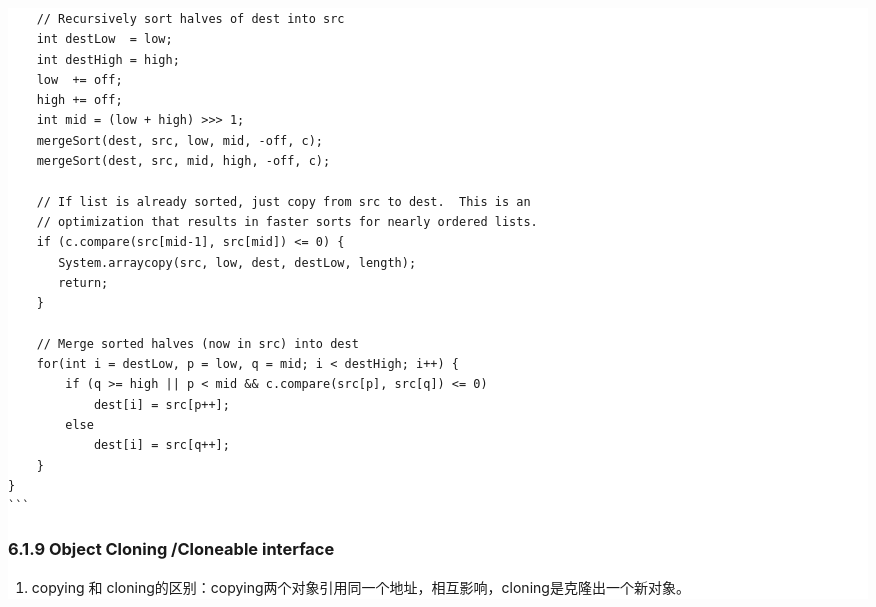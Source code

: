         // Recursively sort halves of dest into src
        int destLow  = low;
        int destHigh = high;
        low  += off;
        high += off;
        int mid = (low + high) >>> 1;
        mergeSort(dest, src, low, mid, -off, c);
        mergeSort(dest, src, mid, high, -off, c);

        // If list is already sorted, just copy from src to dest.  This is an
        // optimization that results in faster sorts for nearly ordered lists.
        if (c.compare(src[mid-1], src[mid]) <= 0) {
           System.arraycopy(src, low, dest, destLow, length);
           return;
        }

        // Merge sorted halves (now in src) into dest
        for(int i = destLow, p = low, q = mid; i < destHigh; i++) {
            if (q >= high || p < mid && c.compare(src[p], src[q]) <= 0)
                dest[i] = src[p++];
            else
                dest[i] = src[q++];
        }
    }
    ```

### 6.1.9 Object Cloning /Cloneable interface

1. copying 和 cloning的区别：copying两个对象引用同一个地址，相互影响，cloning是克隆出一个新对象。